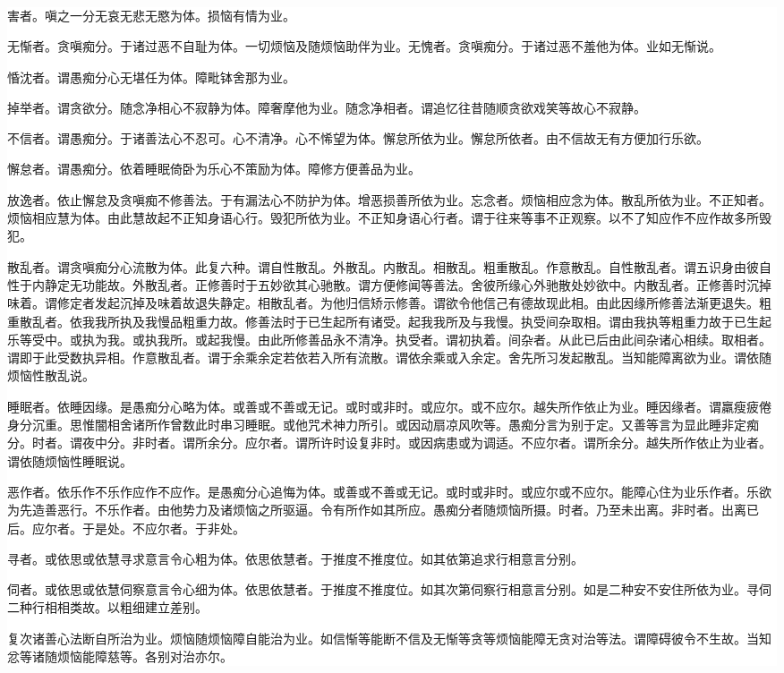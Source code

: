 害者。嗔之一分无哀无悲无愍为体。损恼有情为业。

无惭者。贪嗔痴分。于诸过恶不自耻为体。一切烦恼及随烦恼助伴为业。无愧者。贪嗔痴分。于诸过恶不羞他为体。业如无惭说。

惛沈者。谓愚痴分心无堪任为体。障毗钵舍那为业。

掉举者。谓贪欲分。随念净相心不寂静为体。障奢摩他为业。随念净相者。谓追忆往昔随顺贪欲戏笑等故心不寂静。

不信者。谓愚痴分。于诸善法心不忍可。心不清净。心不悕望为体。懈怠所依为业。懈怠所依者。由不信故无有方便加行乐欲。

懈怠者。谓愚痴分。依着睡眠倚卧为乐心不策励为体。障修方便善品为业。

放逸者。依止懈怠及贪嗔痴不修善法。于有漏法心不防护为体。增恶损善所依为业。忘念者。烦恼相应念为体。散乱所依为业。不正知者。烦恼相应慧为体。由此慧故起不正知身语心行。毁犯所依为业。不正知身语心行者。谓于往来等事不正观察。以不了知应作不应作故多所毁犯。

散乱者。谓贪嗔痴分心流散为体。此复六种。谓自性散乱。外散乱。内散乱。相散乱。粗重散乱。作意散乱。自性散乱者。谓五识身由彼自性于内静定无功能故。外散乱者。正修善时于五妙欲其心驰散。谓方便修闻等善法。舍彼所缘心外驰散处妙欲中。内散乱者。正修善时沉掉味着。谓修定者发起沉掉及味着故退失静定。相散乱者。为他归信矫示修善。谓欲令他信己有德故现此相。由此因缘所修善法渐更退失。粗重散乱者。依我我所执及我慢品粗重力故。修善法时于已生起所有诸受。起我我所及与我慢。执受间杂取相。谓由我执等粗重力故于已生起乐等受中。或执为我。或执我所。或起我慢。由此所修善品永不清净。执受者。谓初执着。间杂者。从此已后由此间杂诸心相续。取相者。谓即于此受数执异相。作意散乱者。谓于余乘余定若依若入所有流散。谓依余乘或入余定。舍先所习发起散乱。当知能障离欲为业。谓依随烦恼性散乱说。

睡眠者。依睡因缘。是愚痴分心略为体。或善或不善或无记。或时或非时。或应尔。或不应尔。越失所作依止为业。睡因缘者。谓羸瘦疲倦身分沉重。思惟闇相舍诸所作曾数此时串习睡眠。或他咒术神力所引。或因动扇凉风吹等。愚痴分言为别于定。又善等言为显此睡非定痴分。时者。谓夜中分。非时者。谓所余分。应尔者。谓所许时设复非时。或因病患或为调适。不应尔者。谓所余分。越失所作依止为业者。谓依随烦恼性睡眠说。

恶作者。依乐作不乐作应作不应作。是愚痴分心追悔为体。或善或不善或无记。或时或非时。或应尔或不应尔。能障心住为业乐作者。乐欲为先造善恶行。不乐作者。由他势力及诸烦恼之所驱逼。令有所作如其所应。愚痴分者随烦恼所摄。时者。乃至未出离。非时者。出离已后。应尔者。于是处。不应尔者。于非处。

寻者。或依思或依慧寻求意言令心粗为体。依思依慧者。于推度不推度位。如其依第追求行相意言分别。

伺者。或依思或依慧伺察意言令心细为体。依思依慧者。于推度不推度位。如其次第伺察行相意言分别。如是二种安不安住所依为业。寻伺二种行相相类故。以粗细建立差别。

复次诸善心法断自所治为业。烦恼随烦恼障自能治为业。如信惭等能断不信及无惭等贪等烦恼能障无贪对治等法。谓障碍彼令不生故。当知忿等诸随烦恼能障慈等。各别对治亦尔。